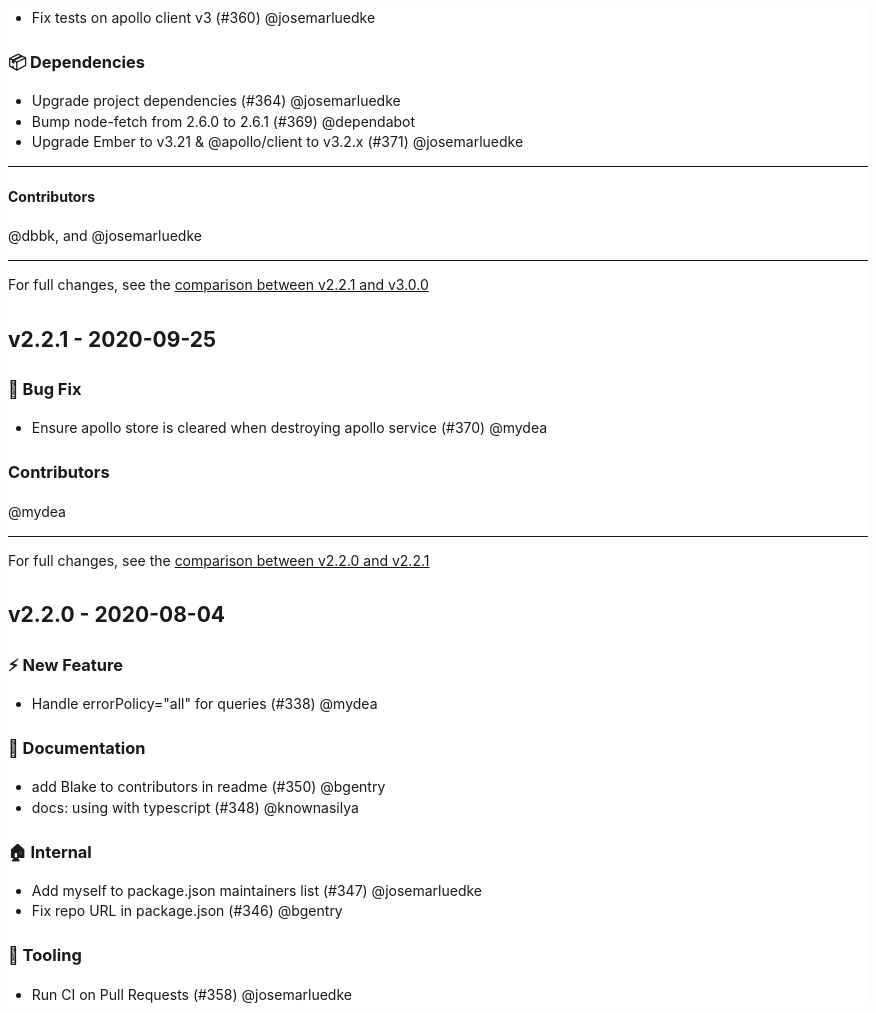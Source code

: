 - Fix tests on apollo client v3 (#360) @josemarluedke

### :package: Dependencies

- Upgrade project dependencies (#364) @josemarluedke
- Bump node-fetch from 2.6.0 to 2.6.1 (#369) @dependabot
- Upgrade Ember to v3.21 & @apollo/client to v3.2.x (#371) @josemarluedke

---

#### Contributors

@dbbk, and @josemarluedke

---

For full changes, see the [comparison between v2.2.1 and v3.0.0](https://github.com/ember-graphql/ember-apollo-client/compare/v2.2.1...v3.0.0)

## v2.2.1 - 2020-09-25

### :bug: Bug Fix

- Ensure apollo store is cleared when destroying apollo service (#370) @mydea

### Contributors

@mydea

---

For full changes, see the [comparison between v2.2.0 and v2.2.1](https://github.com/ember-graphql/ember-apollo-client/compare/v2.2.0...v2.2.1)

## v2.2.0 - 2020-08-04

### :zap: New Feature

- Handle errorPolicy="all" for queries (#338) @mydea

### :memo: Documentation

- add Blake to contributors in readme (#350) @bgentry
- docs: using with typescript (#348) @knownasilya

### :house: Internal

- Add myself to package.json maintainers list (#347) @josemarluedke
- Fix repo URL in package.json (#346) @bgentry

### :wrench: Tooling

- Run CI on Pull Requests (#358) @josemarluedke
